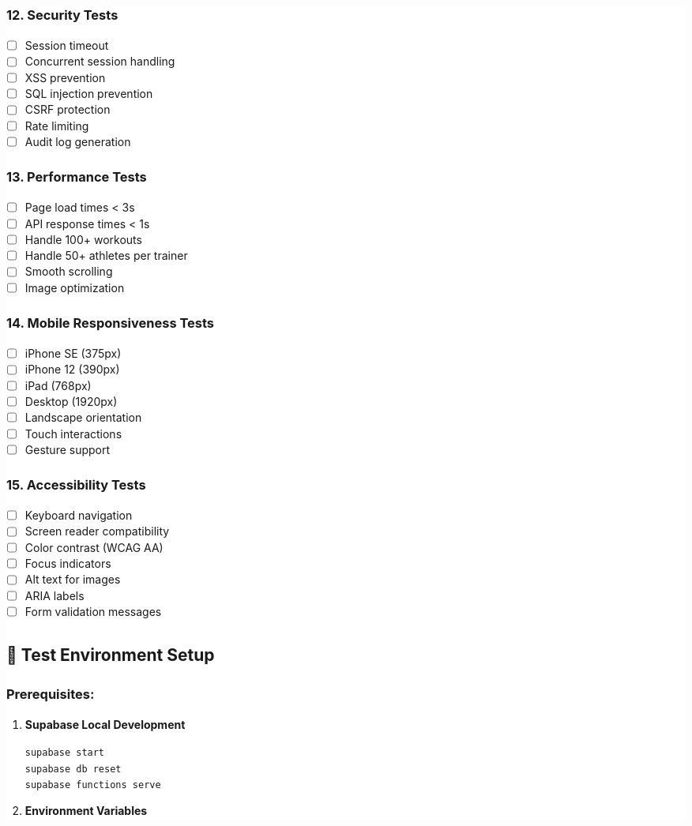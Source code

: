 ### 12. **Security Tests**

- [ ] Session timeout
- [ ] Concurrent session handling
- [ ] XSS prevention
- [ ] SQL injection prevention
- [ ] CSRF protection
- [ ] Rate limiting
- [ ] Audit log generation

### 13. **Performance Tests**

- [ ] Page load times < 3s
- [ ] API response times < 1s
- [ ] Handle 100+ workouts
- [ ] Handle 50+ athletes per trainer
- [ ] Smooth scrolling
- [ ] Image optimization

### 14. **Mobile Responsiveness Tests**

- [ ] iPhone SE (375px)
- [ ] iPhone 12 (390px)
- [ ] iPad (768px)
- [ ] Desktop (1920px)
- [ ] Landscape orientation
- [ ] Touch interactions
- [ ] Gesture support

### 15. **Accessibility Tests**

- [ ] Keyboard navigation
- [ ] Screen reader compatibility
- [ ] Color contrast (WCAG AA)
- [ ] Focus indicators
- [ ] Alt text for images
- [ ] ARIA labels
- [ ] Form validation messages

## 🔧 Test Environment Setup

### Prerequisites:

1. **Supabase Local Development**

   ```bash
   supabase start
   supabase db reset
   supabase functions serve
   ```

2. **Environment Variables**
